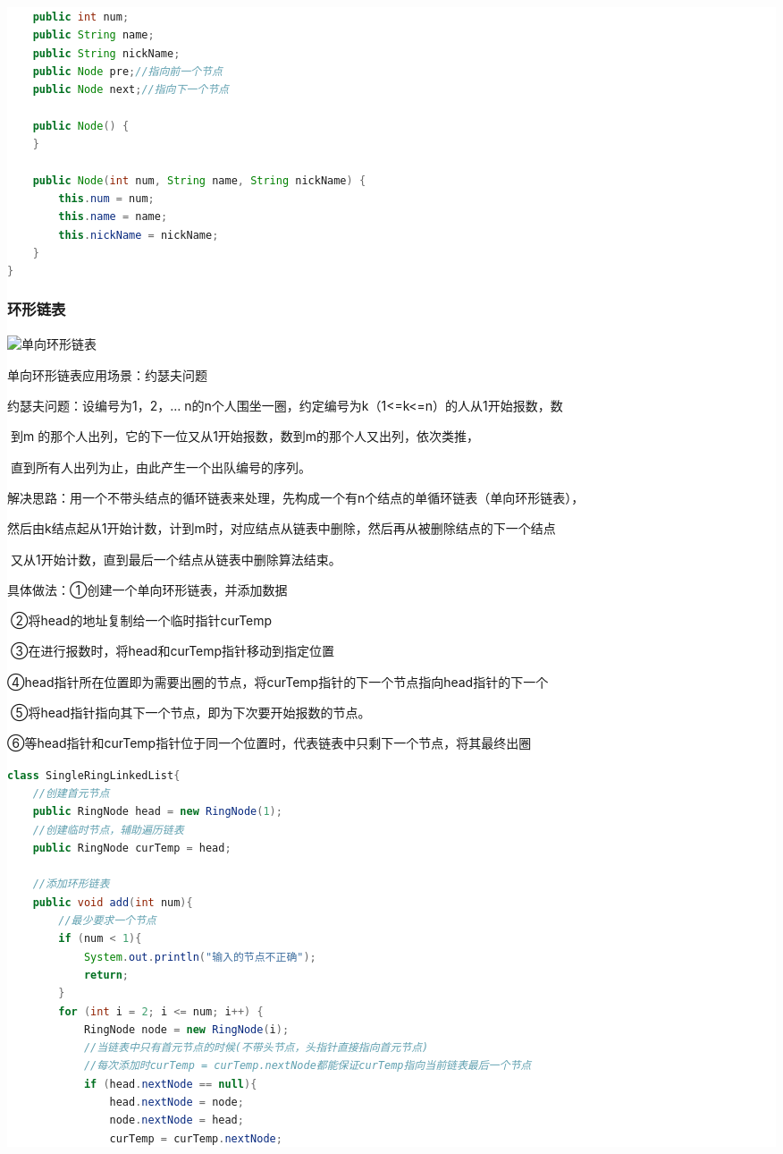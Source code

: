 ~~~java
    public int num;
    public String name;
    public String nickName;
    public Node pre;//指向前一个节点
    public Node next;//指向下一个节点

    public Node() {
    }

    public Node(int num, String name, String nickName) {
        this.num = num;
        this.name = name;
        this.nickName = nickName;
    }
}
~~~

### 环形链表

![单向环形链表](https://myblogimgurl.oss-cn-shenzhen.aliyuncs.com/Data_Structure_And_Algorithm/image-20220919225839243.png)

单向环形链表应用场景：约瑟夫问题

约瑟夫问题：设编号为1，2，… n的n个人围坐一圈，约定编号为k（1<=k<=n）的人从1开始报数，数

​						到m 的那个人出列，它的下一位又从1开始报数，数到m的那个人又出列，依次类推，

​						直到所有人出列为止，由此产生一个出队编号的序列。

解决思路：用一个不带头结点的循环链表来处理，先构成一个有n个结点的单循环链表（单向环形链表），

​					然后由k结点起从1开始计数，计到m时，对应结点从链表中删除，然后再从被删除结点的下一个结点

​					又从1开始计数，直到最后一个结点从链表中删除算法结束。

具体做法：①创建一个单向环形链表，并添加数据

​					②将head的地址复制给一个临时指针curTemp

​					③在进行报数时，将head和curTemp指针移动到指定位置

​					④head指针所在位置即为需要出圈的节点，将curTemp指针的下一个节点指向head指针的下一个

​					⑤将head指针指向其下一个节点，即为下次要开始报数的节点。

​					⑥等head指针和curTemp指针位于同一个位置时，代表链表中只剩下一个节点，将其最终出圈

~~~java
class SingleRingLinkedList{
    //创建首元节点
    public RingNode head = new RingNode(1);
    //创建临时节点，辅助遍历链表
    public RingNode curTemp = head;

    //添加环形链表
    public void add(int num){
        //最少要求一个节点
        if (num < 1){
            System.out.println("输入的节点不正确");
            return;
        }
        for (int i = 2; i <= num; i++) {
            RingNode node = new RingNode(i);
            //当链表中只有首元节点的时候(不带头节点，头指针直接指向首元节点)
            //每次添加时curTemp = curTemp.nextNode都能保证curTemp指向当前链表最后一个节点
            if (head.nextNode == null){
                head.nextNode = node;
                node.nextNode = head;
                curTemp = curTemp.nextNode;
~~~